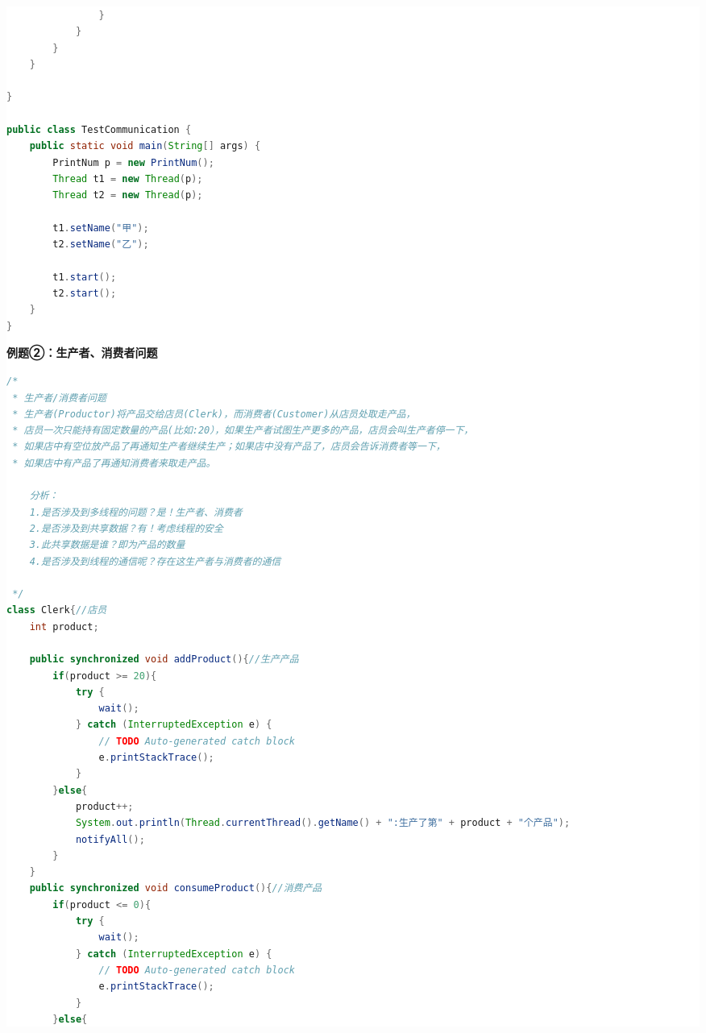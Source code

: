 ``` java
				}
			}
		}
	}

}

public class TestCommunication {
	public static void main(String[] args) {
		PrintNum p = new PrintNum();
		Thread t1 = new Thread(p);
		Thread t2 = new Thread(p);
		
		t1.setName("甲");
		t2.setName("乙");
		
		t1.start();
		t2.start();
	}
}
```
**例题②：生产者、消费者问题**

``` java
/*
 * 生产者/消费者问题
 * 生产者(Productor)将产品交给店员(Clerk)，而消费者(Customer)从店员处取走产品，
 * 店员一次只能持有固定数量的产品(比如:20），如果生产者试图生产更多的产品，店员会叫生产者停一下，
 * 如果店中有空位放产品了再通知生产者继续生产；如果店中没有产品了，店员会告诉消费者等一下，
 * 如果店中有产品了再通知消费者来取走产品。

	分析：
	1.是否涉及到多线程的问题？是！生产者、消费者
	2.是否涉及到共享数据？有！考虑线程的安全
	3.此共享数据是谁？即为产品的数量
	4.是否涉及到线程的通信呢？存在这生产者与消费者的通信

 */
class Clerk{//店员
	int product;
	
	public synchronized void addProduct(){//生产产品
		if(product >= 20){
			try {
				wait();
			} catch (InterruptedException e) {
				// TODO Auto-generated catch block
				e.printStackTrace();
			}
		}else{
			product++;
			System.out.println(Thread.currentThread().getName() + ":生产了第" + product + "个产品");
			notifyAll();
		}
	}
	public synchronized void consumeProduct(){//消费产品
		if(product <= 0){
			try {
				wait();
			} catch (InterruptedException e) {
				// TODO Auto-generated catch block
				e.printStackTrace();
			}
		}else{
```